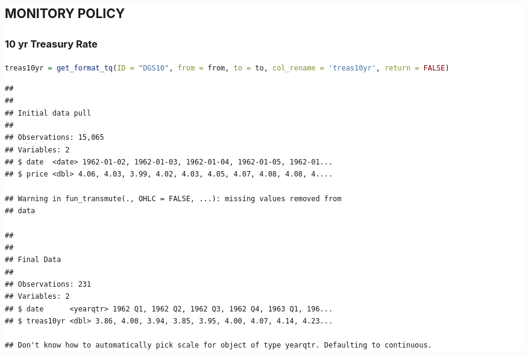 MONITORY POLICY
---------------

### 10 yr Treasury Rate

``` r
treas10yr = get_format_tq(ID = "DGS10", from = from, to = to, col_rename = 'treas10yr', return = FALSE)
```

    ## 
    ## 
    ## Initial data pull
    ## 
    ## Observations: 15,065
    ## Variables: 2
    ## $ date  <date> 1962-01-02, 1962-01-03, 1962-01-04, 1962-01-05, 1962-01...
    ## $ price <dbl> 4.06, 4.03, 3.99, 4.02, 4.03, 4.05, 4.07, 4.08, 4.08, 4....

    ## Warning in fun_transmute(., OHLC = FALSE, ...): missing values removed from
    ## data

    ## 
    ## 
    ## Final Data
    ## 
    ## Observations: 231
    ## Variables: 2
    ## $ date      <yearqtr> 1962 Q1, 1962 Q2, 1962 Q3, 1962 Q4, 1963 Q1, 196...
    ## $ treas10yr <dbl> 3.86, 4.00, 3.94, 3.85, 3.95, 4.00, 4.07, 4.14, 4.23...

    ## Don't know how to automatically pick scale for object of type yearqtr. Defaulting to continuous.
